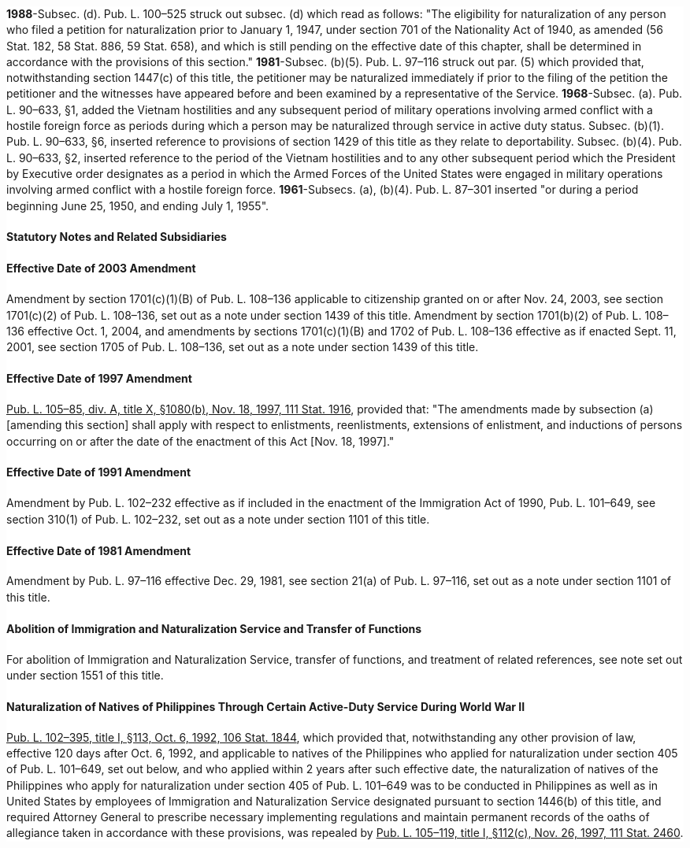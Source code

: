 **1988**-Subsec. (d). Pub. L. 100–525 struck out subsec. (d) which read as follows: "The eligibility for naturalization of any person who filed a petition for naturalization prior to January 1, 1947, under section 701 of the Nationality Act of 1940, as amended (56 Stat. 182, 58 Stat. 886, 59 Stat. 658), and which is still pending on the effective date of this chapter, shall be determined in accordance with the provisions of this section."
**1981**-Subsec. (b)(5). Pub. L. 97–116 struck out par. (5) which provided that, notwithstanding section 1447(c) of this title, the petitioner may be naturalized immediately if prior to the filing of the petition the petitioner and the witnesses have appeared before and been examined by a representative of the Service.
**1968**-Subsec. (a). Pub. L. 90–633, §1, added the Vietnam hostilities and any subsequent period of military operations involving armed conflict with a hostile foreign force as periods during which a person may be naturalized through service in active duty status.
Subsec. (b)(1). Pub. L. 90–633, §6, inserted reference to provisions of section 1429 of this title as they relate to deportability.
Subsec. (b)(4). Pub. L. 90–633, §2, inserted reference to the period of the Vietnam hostilities and to any other subsequent period which the President by Executive order designates as a period in which the Armed Forces of the United States were engaged in military operations involving armed conflict with a hostile foreign force.
**1961**-Subsecs. (a), (b)(4). Pub. L. 87–301 inserted "or during a period beginning June 25, 1950, and ending July 1, 1955".
  
#### **Statutory Notes and Related Subsidiaries**
#### Effective Date of 2003 Amendment
Amendment by section 1701(c)(1)(B) of Pub. L. 108–136 applicable to citizenship granted on or after Nov. 24, 2003, see section 1701(c)(2) of Pub. L. 108–136, set out as a note under section 1439 of this title.
Amendment by section 1701(b)(2) of Pub. L. 108–136 effective Oct. 1, 2004, and amendments by sections 1701(c)(1)(B) and 1702 of Pub. L. 108–136 effective as if enacted Sept. 11, 2001, see section 1705 of Pub. L. 108–136, set out as a note under section 1439 of this title.
#### Effective Date of 1997 Amendment
[Pub. L. 105–85, div. A, title X, §1080(b), Nov. 18, 1997, 111 Stat. 1916](/statviewer.htm?volume=111&page=1916), provided that: "The amendments made by subsection (a) [amending this section] shall apply with respect to enlistments, reenlistments, extensions of enlistment, and inductions of persons occurring on or after the date of the enactment of this Act [Nov. 18, 1997]."
#### Effective Date of 1991 Amendment
Amendment by Pub. L. 102–232 effective as if included in the enactment of the Immigration Act of 1990, Pub. L. 101–649, see section 310(1) of Pub. L. 102–232, set out as a note under section 1101 of this title.
#### Effective Date of 1981 Amendment
Amendment by Pub. L. 97–116 effective Dec. 29, 1981, see section 21(a) of Pub. L. 97–116, set out as a note under section 1101 of this title.
#### Abolition of Immigration and Naturalization Service and Transfer of Functions
For abolition of Immigration and Naturalization Service, transfer of functions, and treatment of related references, see note set out under section 1551 of this title.
#### Naturalization of Natives of Philippines Through Certain Active-Duty Service During World War II
[Pub. L. 102–395, title I, §113, Oct. 6, 1992, 106 Stat. 1844](/statviewer.htm?volume=106&page=1844), which provided that, notwithstanding any other provision of law, effective 120 days after Oct. 6, 1992, and applicable to natives of the Philippines who applied for naturalization under section 405 of Pub. L. 101–649, set out below, and who applied within 2 years after such effective date, the naturalization of natives of the Philippines who apply for naturalization under section 405 of Pub. L. 101–649 was to be conducted in Philippines as well as in United States by employees of Immigration and Naturalization Service designated pursuant to section 1446(b) of this title, and required Attorney General to prescribe necessary implementing regulations and maintain permanent records of the oaths of allegiance taken in accordance with these provisions, was repealed by [Pub. L. 105–119, title I, §112(c), Nov. 26, 1997, 111 Stat. 2460](/statviewer.htm?volume=111&page=2460).